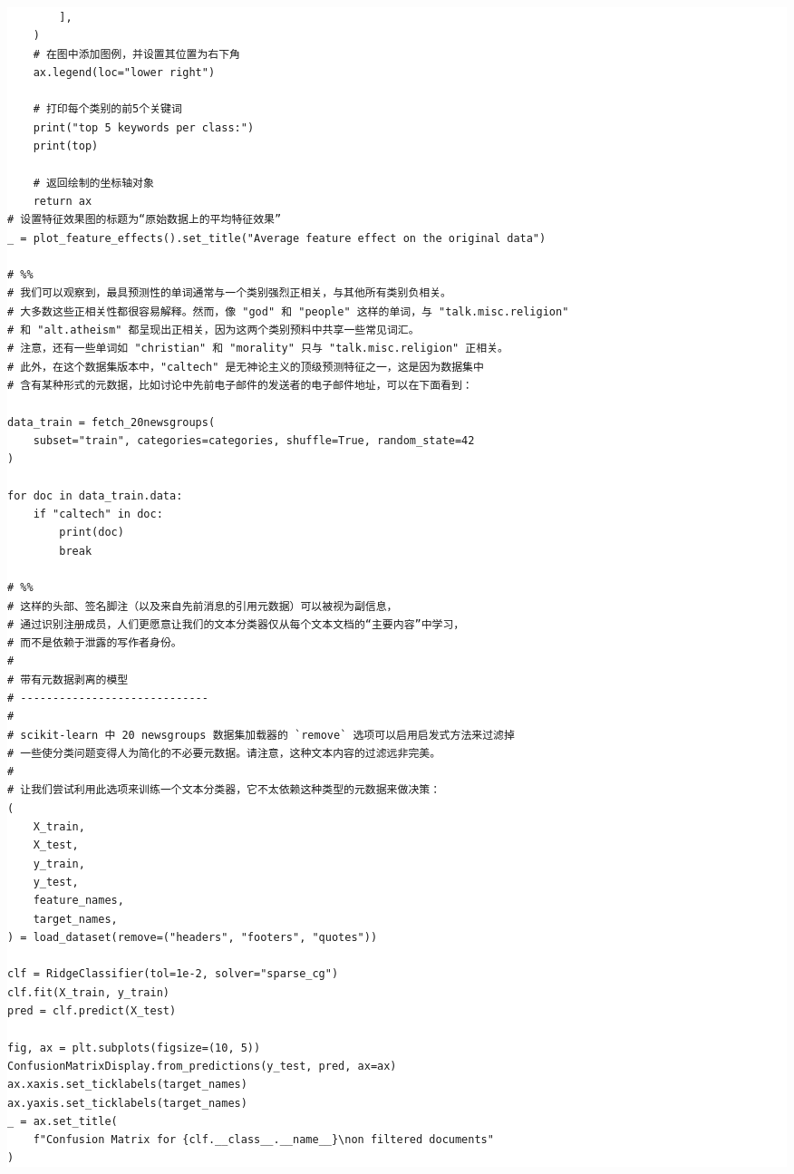 ```
        ],
    )
    # 在图中添加图例，并设置其位置为右下角
    ax.legend(loc="lower right")

    # 打印每个类别的前5个关键词
    print("top 5 keywords per class:")
    print(top)

    # 返回绘制的坐标轴对象
    return ax
# 设置特征效果图的标题为“原始数据上的平均特征效果”
_ = plot_feature_effects().set_title("Average feature effect on the original data")

# %%
# 我们可以观察到，最具预测性的单词通常与一个类别强烈正相关，与其他所有类别负相关。
# 大多数这些正相关性都很容易解释。然而，像 "god" 和 "people" 这样的单词，与 "talk.misc.religion"
# 和 "alt.atheism" 都呈现出正相关，因为这两个类别预料中共享一些常见词汇。
# 注意，还有一些单词如 "christian" 和 "morality" 只与 "talk.misc.religion" 正相关。
# 此外，在这个数据集版本中，"caltech" 是无神论主义的顶级预测特征之一，这是因为数据集中
# 含有某种形式的元数据，比如讨论中先前电子邮件的发送者的电子邮件地址，可以在下面看到：

data_train = fetch_20newsgroups(
    subset="train", categories=categories, shuffle=True, random_state=42
)

for doc in data_train.data:
    if "caltech" in doc:
        print(doc)
        break

# %%
# 这样的头部、签名脚注（以及来自先前消息的引用元数据）可以被视为副信息，
# 通过识别注册成员，人们更愿意让我们的文本分类器仅从每个文本文档的“主要内容”中学习，
# 而不是依赖于泄露的写作者身份。
#
# 带有元数据剥离的模型
# -----------------------------
#
# scikit-learn 中 20 newsgroups 数据集加载器的 `remove` 选项可以启用启发式方法来过滤掉
# 一些使分类问题变得人为简化的不必要元数据。请注意，这种文本内容的过滤远非完美。
#
# 让我们尝试利用此选项来训练一个文本分类器，它不太依赖这种类型的元数据来做决策：
(
    X_train,
    X_test,
    y_train,
    y_test,
    feature_names,
    target_names,
) = load_dataset(remove=("headers", "footers", "quotes"))

clf = RidgeClassifier(tol=1e-2, solver="sparse_cg")
clf.fit(X_train, y_train)
pred = clf.predict(X_test)

fig, ax = plt.subplots(figsize=(10, 5))
ConfusionMatrixDisplay.from_predictions(y_test, pred, ax=ax)
ax.xaxis.set_ticklabels(target_names)
ax.yaxis.set_ticklabels(target_names)
_ = ax.set_title(
    f"Confusion Matrix for {clf.__class__.__name__}\non filtered documents"
)
```